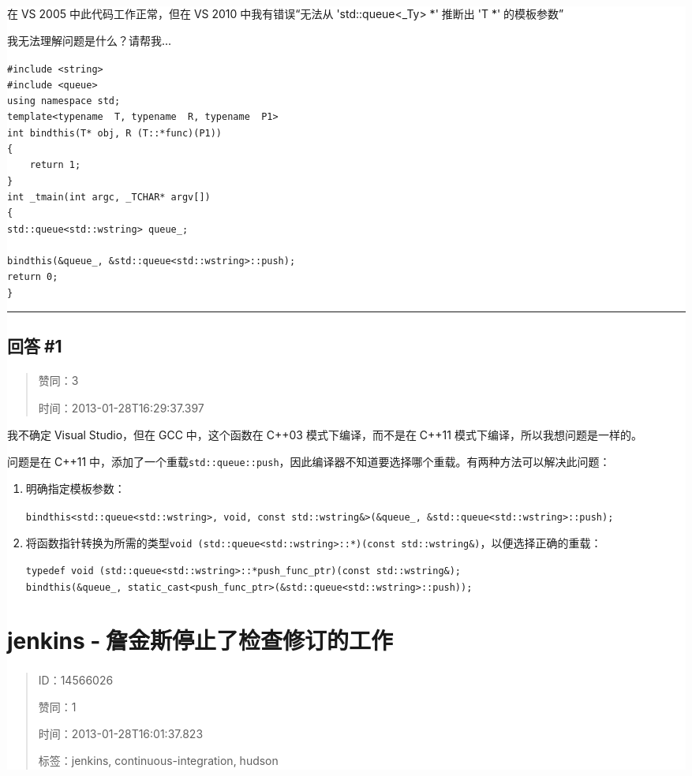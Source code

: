 在 VS 2005 中此代码工作正常，但在 VS 2010 中我有错误“无法从 'std::queue<_Ty> *' 推断出 'T *' 的模板参数”

我无法理解问题是什么？请帮我...

```
#include <string>
#include <queue>
using namespace std;
template<typename  T, typename  R, typename  P1>
int bindthis(T* obj, R (T::*func)(P1))
{
    return 1;
}
int _tmain(int argc, _TCHAR* argv[])
{
std::queue<std::wstring> queue_;

bindthis(&queue_, &std::queue<std::wstring>::push);
return 0;
} 
```

* * *

## 回答 #1

> 赞同：3
> 
> 时间：2013-01-28T16:29:37.397

我不确定 Visual Studio，但在 GCC 中，这个函数在 C++03 模式下编译，而不是在 C++11 模式下编译，所以我想问题是一样的。

问题是在 C++11 中，添加了一个重载`std::queue::push`，因此编译器不知道要选择哪个重载。有两种方法可以解决此问题：

1.  明确指定模板参数：

    ```
    bindthis<std::queue<std::wstring>, void, const std::wstring&>(&queue_, &std::queue<std::wstring>::push); 
    ```

2.  将函数指针转换为所需的类型`void (std::queue<std::wstring>::*)(const std::wstring&)`，以便选择正确的重载：

    ```
    typedef void (std::queue<std::wstring>::*push_func_ptr)(const std::wstring&);
    bindthis(&queue_, static_cast<push_func_ptr>(&std::queue<std::wstring>::push)); 
    ```

# jenkins - 詹金斯停止了检查修订的工作

> ID：14566026
> 
> 赞同：1
> 
> 时间：2013-01-28T16:01:37.823
> 
> 标签：jenkins, continuous-integration, hudson

